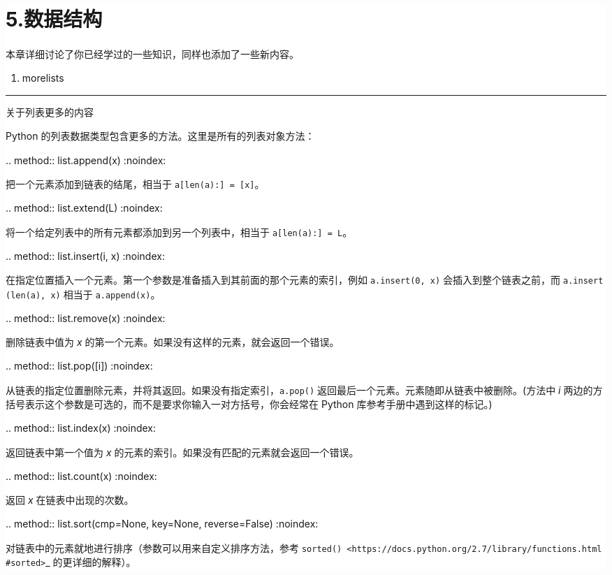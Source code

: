 ﻿5.数据结构
===

本章详细讨论了你已经学过的一些知识，同样也添加了一些新内容。

1. morelists
---

关于列表更多的内容

Python 的列表数据类型包含更多的方法。这里是所有的列表对象方法：


.. method:: list.append(x)
   :noindex:

   把一个元素添加到链表的结尾，相当于 ``a[len(a):] = [x]``。


.. method:: list.extend(L)
   :noindex:

   将一个给定列表中的所有元素都添加到另一个列表中，相当于 ``a[len(a):] = L``。


.. method:: list.insert(i, x)
   :noindex:

   在指定位置插入一个元素。第一个参数是准备插入到其前面的那个元素的索引，例如 ``a.insert(0, x)`` 会插入到整个链表之前，而 ``a.insert(len(a), x)`` 相当于 ``a.append(x)``。


.. method:: list.remove(x)
   :noindex:

   删除链表中值为 *x* 的第一个元素。如果没有这样的元素，就会返回一个错误。


.. method:: list.pop([i])
   :noindex:

   从链表的指定位置删除元素，并将其返回。如果没有指定索引，``a.pop()`` 返回最后一个元素。元素随即从链表中被删除。(方法中 *i* 两边的方括号表示这个参数是可选的，而不是要求你输入一对方括号，你会经常在 Python 库参考手册中遇到这样的标记。)


.. method:: list.index(x)
   :noindex:

   返回链表中第一个值为 *x* 的元素的索引。如果没有匹配的元素就会返回一个错误。


.. method:: list.count(x)
   :noindex:

   返回 *x* 在链表中出现的次数。


.. method:: list.sort(cmp=None, key=None, reverse=False)
   :noindex:

   对链表中的元素就地进行排序（参数可以用来自定义排序方法，参考 `sorted() <https://docs.python.org/2.7/library/functions.html#sorted>`_ 的更详细的解释）。

